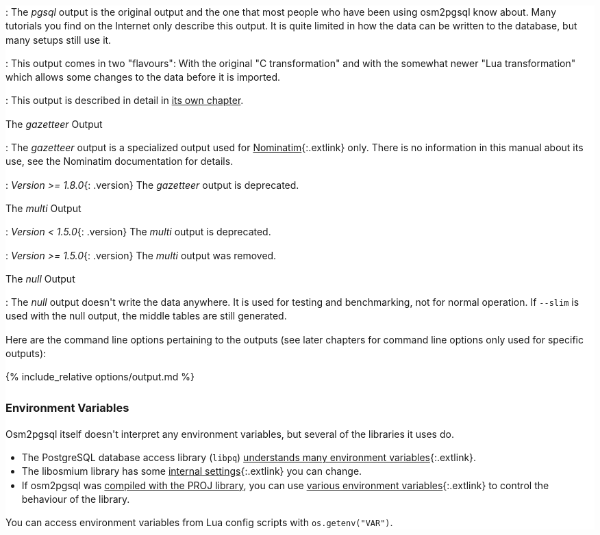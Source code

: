 : The *pgsql* output is the original output and the one that most people who
  have been using osm2pgsql know about. Many tutorials you find on the Internet
  only describe this output. It is quite limited in how the data can be
  written to the database, but many setups still use it.

: This output comes in two "flavours": With the original "C transformation"
  and with the somewhat newer "Lua transformation" which allows some changes
  to the data before it is imported.

: This output is described in detail in [its own chapter](#the-pgsql-output).

The *gazetteer* Output

: The *gazetteer* output is a specialized output used for
  [Nominatim](https://nominatim.org/){:.extlink} only. There is no information
  in this manual about its use, see the Nominatim documentation for details.

: *Version >= 1.8.0*{: .version} The *gazetteer* output is deprecated.

The *multi* Output

: *Version < 1.5.0*{: .version} The *multi* output is deprecated.

: *Version >= 1.5.0*{: .version} The *multi* output was removed.

The *null* Output

: The *null* output doesn't write the data anywhere. It is used for testing and
  benchmarking, not for normal operation. If `--slim` is used with the null
  output, the middle tables are still generated.

Here are the command line options pertaining to the outputs (see later chapters
for command line options only used for specific outputs):

{% include_relative options/output.md %}

### Environment Variables

Osm2pgsql itself doesn't interpret any environment variables, but several
of the libraries it uses do.

* The PostgreSQL database access library (`libpq`) [understands many environment
  variables](https://www.postgresql.org/docs/current/libpq-envars.html){:.extlink}.
* The libosmium library has some [internal
  settings](https://osmcode.org/libosmium/manual.html#run-time-configuration){:.extlink}
  you can change.
* If osm2pgsql was [compiled with the PROJ library](#projections), you can use
  [various environment
  variables](https://proj.org/usage/environmentvars.html){:.extlink}
  to control the behaviour of the library.

You can access environment variables from Lua config scripts with
`os.getenv("VAR")`.

